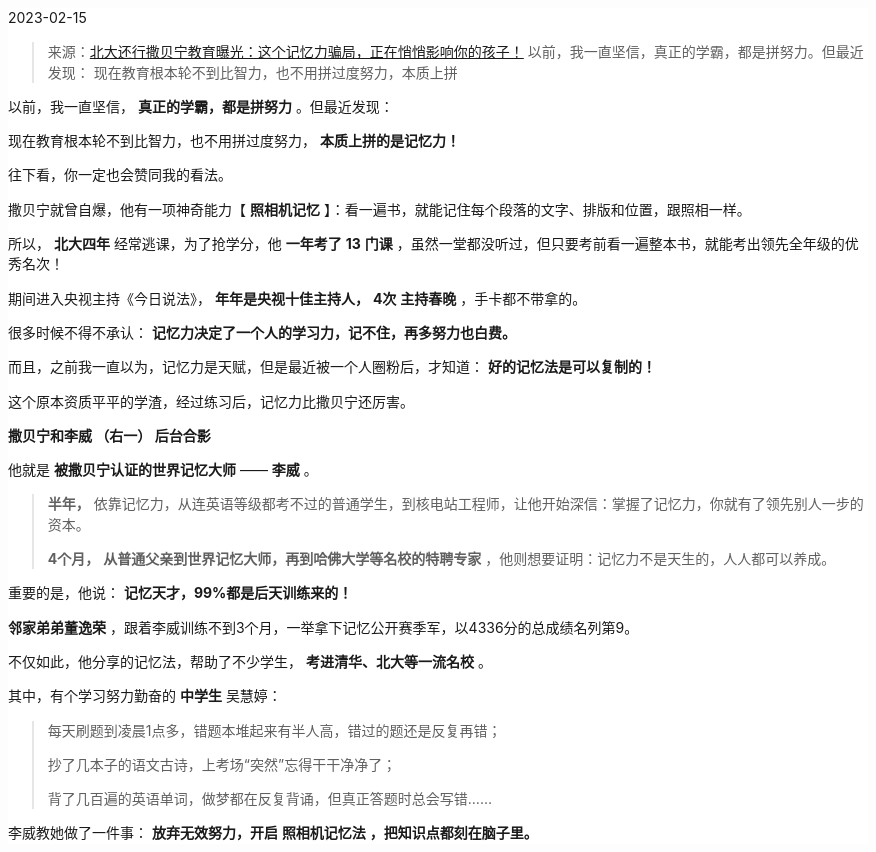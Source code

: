 2023-02-15

> 来源：[北大还行撒贝宁教育曝光：这个记忆力骗局，正在悄悄影响你的孩子！](http://mp.weixin.qq.com/s?__biz=MzU0MjYwNDU2Mw==&mid=2247509854&idx=1&sn=5fe3a3db01486549d3edb9b454ee8e8d&chksm=fb1acb22cc6d42340fc41e86c5a74214cd894dc9d3ea7191e161feb0e047f87dfb90593c46c4&scene=27#wechat_redirect)
> 以前，我一直坚信，真正的学霸，都是拼努力。但最近发现： 现在教育根本轮不到比智力，也不用拼过度努力，本质上拼

以前，我一直坚信， **真正的学霸，都是拼努力** 。但最近发现：

现在教育根本轮不到比智力，也不用拼过度努力， **本质上拼的是记忆力！**

往下看，你一定也会赞同我的看法。

撒贝宁就曾自爆，他有一项神奇能力【 **照相机记忆** 】：看一遍书，就能记住每个段落的文字、排版和位置，跟照相一样。

  

所以， **北大四年** 经常逃课，为了抢学分，他 **一年考了** **13** **门课**
，虽然一堂都没听过，但只要考前看一遍整本书，就能考出领先全年级的优秀名次！

期间进入央视主持《今日说法》， **年年是央视十佳主持人，** **4次** **主持春晚** ，手卡都不带拿的。

很多时候不得不承认： **记忆力决定了一个人的学习力，记不住，再多努力也白费。**

而且，之前我一直以为，记忆力是天赋，但是最近被一个人圈粉后，才知道： **好的记忆法是可以复制的！**

这个原本资质平平的学渣，经过练习后，记忆力比撒贝宁还厉害。

 **撒贝宁和李威 **（右一）** 后台合影**  

他就是 **被撒贝宁认证的世界记忆大师** —— **李威** 。

  

>  **半年，** 依靠记忆力，从连英语等级都考不过的普通学生，到核电站工程师，让他开始深信：掌握了记忆力，你就有了领先别人一步的资本。
>
> **4个月，** **从普通父亲到世界记忆大师，再到哈佛大学等名校的特聘专家** ，他则想要证明：记忆力不是天生的，人人都可以养成。

重要的是，他说： **记忆天才，99%都是后天训练来的！**

**邻家弟弟董逸荣** ，跟着李威训练不到3个月，一举拿下记忆公开赛季军，以4336分的总成绩名列第9。

  

不仅如此，他分享的记忆法，帮助了不少学生， **考进清华、北大等一流名校** 。

其中，有个学习努力勤奋的 **中学生** 吴慧婷：

  

> 每天刷题到凌晨1点多，错题本堆起来有半人高，错过的题还是反复再错；
>
>  
>
>
> 抄了几本子的语文古诗，上考场“突然”忘得干干净净了；
>
>  
>
>
> 背了几百遍的英语单词，做梦都在反复背诵，但真正答题时总会写错……

李威教她做了一件事： **放弃无效努力，开启** **照相机记忆法** **，把知识点都刻在脑子里。**
